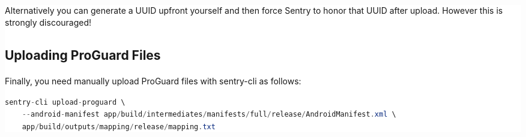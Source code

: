 Alternatively you can generate a UUID upfront yourself and then force Sentry to honor that UUID after upload. However this is strongly discouraged!

## Uploading ProGuard Files

Finally, you need manually upload ProGuard files with sentry-cli as follows:

```java
sentry-cli upload-proguard \
    --android-manifest app/build/intermediates/manifests/full/release/AndroidManifest.xml \
    app/build/outputs/mapping/release/mapping.txt
```

